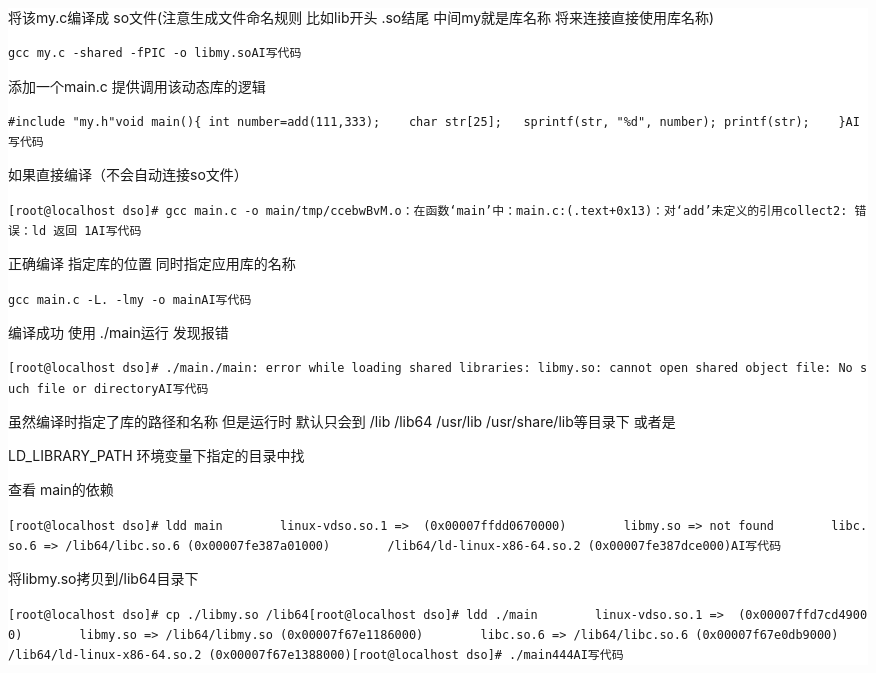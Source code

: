 将该my.c编译成 so文件(注意生成文件命名规则 比如lib开头 .so结尾 中间my就是库名称 将来连接直接使用库名称)

```
gcc my.c -shared -fPIC -o libmy.soAI写代码
```

添加一个main.c 提供调用该动态库的逻辑

```
#include "my.h"void main(){	int number=add(111,333);	char str[25];	sprintf(str, "%d", number);	printf(str);	}AI写代码
```

如果直接编译（不会自动连接so文件）

```
[root@localhost dso]# gcc main.c -o main/tmp/ccebwBvM.o：在函数‘main’中：main.c:(.text+0x13)：对‘add’未定义的引用collect2: 错误：ld 返回 1AI写代码
```

正确编译 指定库的位置 同时指定应用库的名称

```
gcc main.c -L. -lmy -o mainAI写代码
```

编译成功 使用 ./main运行 发现报错

```
[root@localhost dso]# ./main./main: error while loading shared libraries: libmy.so: cannot open shared object file: No such file or directoryAI写代码
```

虽然编译时指定了库的路径和名称 但是运行时 默认只会到 /lib /lib64 /usr/lib /usr/share/lib等目录下 或者是 

LD_LIBRARY_PATH 环境变量下指定的目录中找

查看 main的依赖

```
[root@localhost dso]# ldd main        linux-vdso.so.1 =>  (0x00007ffdd0670000)        libmy.so => not found        libc.so.6 => /lib64/libc.so.6 (0x00007fe387a01000)        /lib64/ld-linux-x86-64.so.2 (0x00007fe387dce000)AI写代码
```

将libmy.so拷贝到/lib64目录下

```
[root@localhost dso]# cp ./libmy.so /lib64[root@localhost dso]# ldd ./main        linux-vdso.so.1 =>  (0x00007ffd7cd49000)        libmy.so => /lib64/libmy.so (0x00007f67e1186000)        libc.so.6 => /lib64/libc.so.6 (0x00007f67e0db9000)        /lib64/ld-linux-x86-64.so.2 (0x00007f67e1388000)[root@localhost dso]# ./main444AI写代码
```